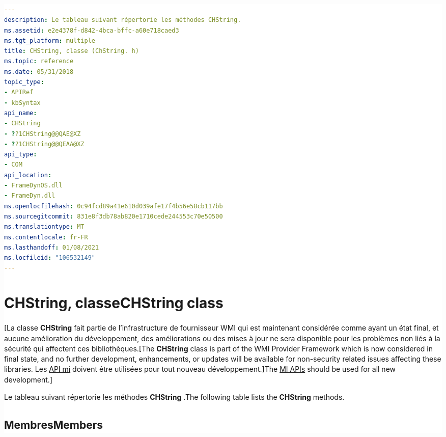 ```yaml
---
description: Le tableau suivant répertorie les méthodes CHString.
ms.assetid: e2e4378f-d842-4bca-bffc-a60e718caed3
ms.tgt_platform: multiple
title: CHString, classe (ChString. h)
ms.topic: reference
ms.date: 05/31/2018
topic_type:
- APIRef
- kbSyntax
api_name:
- CHString
- ??1CHString@@QAE@XZ
- ??1CHString@@QEAA@XZ
api_type:
- COM
api_location:
- FrameDynOS.dll
- FrameDyn.dll
ms.openlocfilehash: 0c94fcd89a41e610d039afe17f4b56e58cb117bb
ms.sourcegitcommit: 831e8f3db78ab820e1710cede244553c70e50500
ms.translationtype: MT
ms.contentlocale: fr-FR
ms.lasthandoff: 01/08/2021
ms.locfileid: "106532149"
---
```

# <a name="chstring-class"></a><span data-ttu-id="df0bb-103">CHString, classe</span><span class="sxs-lookup"><span data-stu-id="df0bb-103">CHString class</span></span>

<span data-ttu-id="df0bb-104">\[La classe **CHString** fait partie de l’infrastructure de fournisseur WMI qui est maintenant considérée comme ayant un état final, et aucune amélioration du développement, des améliorations ou des mises à jour ne sera disponible pour les problèmes non liés à la sécurité qui affectent ces bibliothèques.</span><span class="sxs-lookup"><span data-stu-id="df0bb-104">\[The **CHString** class is part of the WMI Provider Framework which is now considered in final state, and no further development, enhancements, or updates will be available for non-security related issues affecting these libraries.</span></span> <span data-ttu-id="df0bb-105">Les [API mi](/previous-versions/windows/desktop/wmi_v2/windows-management-infrastructure) doivent être utilisées pour tout nouveau développement.\]</span><span class="sxs-lookup"><span data-stu-id="df0bb-105">The [MI APIs](/previous-versions/windows/desktop/wmi_v2/windows-management-infrastructure) should be used for all new development.\]</span></span>

<span data-ttu-id="df0bb-106">Le tableau suivant répertorie les méthodes **CHString** .</span><span class="sxs-lookup"><span data-stu-id="df0bb-106">The following table lists the **CHString** methods.</span></span>

## <a name="members"></a><span data-ttu-id="df0bb-107">Membres</span><span class="sxs-lookup"><span data-stu-id="df0bb-107">Members</span></span>

